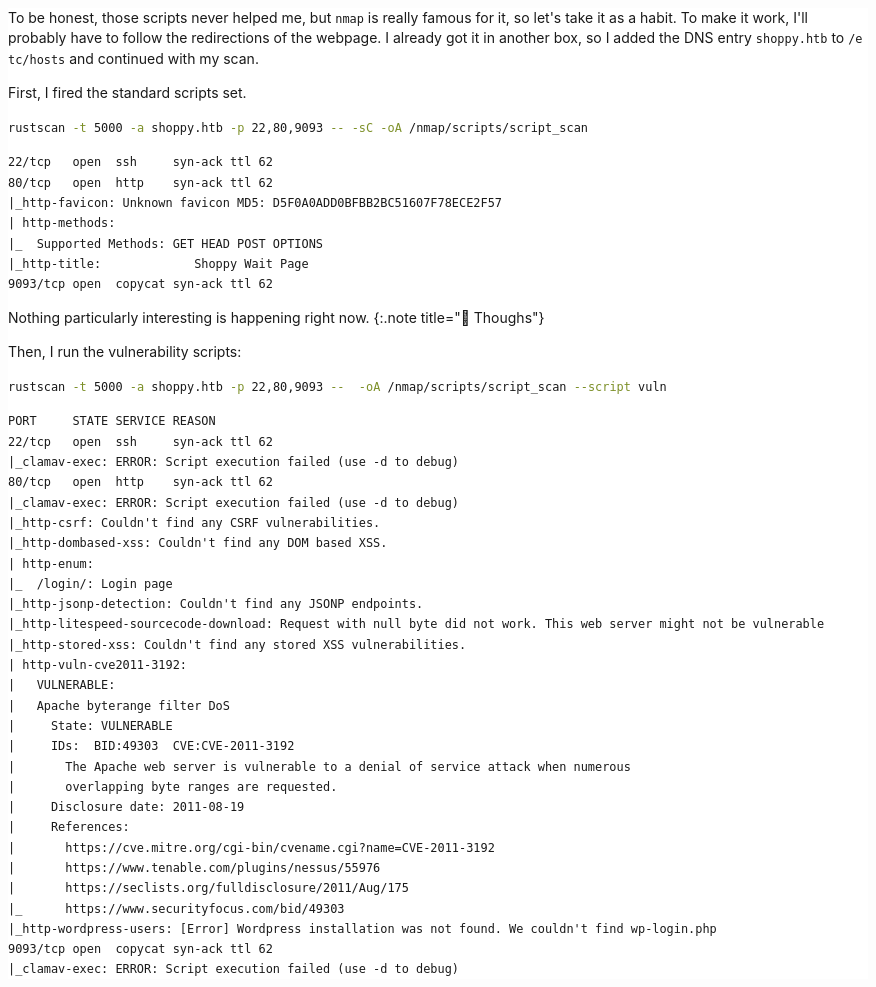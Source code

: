 To be honest, those scripts never helped me, but `nmap` is really famous for it, so let's take it as a habit. To make it work, I'll probably have to follow the redirections of the webpage. I already got it in another box, so I added the DNS entry `shoppy.htb` to `/etc/hosts` and continued with my scan.

First, I fired the standard scripts set.

```bash
rustscan -t 5000 -a shoppy.htb -p 22,80,9093 -- -sC -oA /nmap/scripts/script_scan
```
```plain
22/tcp   open  ssh     syn-ack ttl 62
80/tcp   open  http    syn-ack ttl 62
|_http-favicon: Unknown favicon MD5: D5F0A0ADD0BFBB2BC51607F78ECE2F57
| http-methods: 
|_  Supported Methods: GET HEAD POST OPTIONS
|_http-title:             Shoppy Wait Page        
9093/tcp open  copycat syn-ack ttl 62
```

Nothing particularly interesting is happening right now.
{:.note title="💭 Thoughs"}

Then, I run the vulnerability scripts:

```bash
rustscan -t 5000 -a shoppy.htb -p 22,80,9093 --  -oA /nmap/scripts/script_scan --script vuln
```
```
PORT     STATE SERVICE REASON
22/tcp   open  ssh     syn-ack ttl 62
|_clamav-exec: ERROR: Script execution failed (use -d to debug)
80/tcp   open  http    syn-ack ttl 62
|_clamav-exec: ERROR: Script execution failed (use -d to debug)
|_http-csrf: Couldn't find any CSRF vulnerabilities.
|_http-dombased-xss: Couldn't find any DOM based XSS.
| http-enum: 
|_  /login/: Login page
|_http-jsonp-detection: Couldn't find any JSONP endpoints.
|_http-litespeed-sourcecode-download: Request with null byte did not work. This web server might not be vulnerable
|_http-stored-xss: Couldn't find any stored XSS vulnerabilities.
| http-vuln-cve2011-3192: 
|   VULNERABLE:
|   Apache byterange filter DoS
|     State: VULNERABLE
|     IDs:  BID:49303  CVE:CVE-2011-3192
|       The Apache web server is vulnerable to a denial of service attack when numerous
|       overlapping byte ranges are requested.
|     Disclosure date: 2011-08-19
|     References:
|       https://cve.mitre.org/cgi-bin/cvename.cgi?name=CVE-2011-3192
|       https://www.tenable.com/plugins/nessus/55976
|       https://seclists.org/fulldisclosure/2011/Aug/175
|_      https://www.securityfocus.com/bid/49303
|_http-wordpress-users: [Error] Wordpress installation was not found. We couldn't find wp-login.php
9093/tcp open  copycat syn-ack ttl 62
|_clamav-exec: ERROR: Script execution failed (use -d to debug)
```
